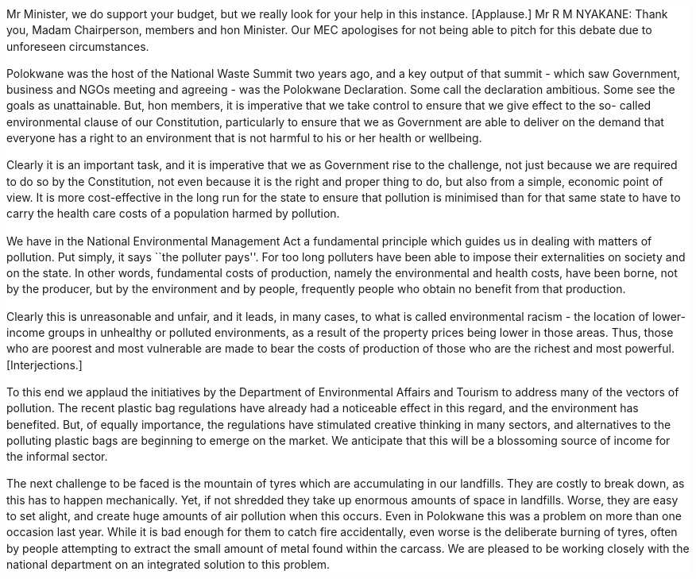 Mr Minister, we do support your budget, but we really look for your help  in
this instance. [Applause.]
Mr R M NYAKANE: Thank you, Madam Chairperson, members and hon Minister.  Our
MEC apologises  for  not  being  able  to  pitch  for  this  debate  due  to
unforeseen circumstances.

Polokwane was the host of the National Waste Summit two  years  ago,  and  a
key output of that summit - which saw Government, business and NGOs  meeting
and agreeing - was the Polokwane  Declaration.  Some  call  the  declaration
ambitious. Some see the goals as  unattainable.  But,  hon  members,  it  is
imperative that we take control to ensure that we give  effect  to  the  so-
called environmental clause of  our  Constitution,  particularly  to  ensure
that we as Government are able to deliver on the demand that everyone has  a
right to an environment that  is  not  harmful  to  his  or  her  health  or
wellbeing.

Clearly it is an important task, and it is imperative that we as  Government
rise to the challenge, not just because we are required  to  do  so  by  the
Constitution, not even because it is the right and proper thing to  do,  but
also from a simple, economic point of view. It  is  more  cost-effective  in
the long run for the state to ensure that pollution is  minimised  than  for
that same state to have to carry the  health  care  costs  of  a  population
harmed by pollution.

We  have  in  the  National  Environmental  Management  Act  a   fundamental
principle which guides us in dealing with matters of pollution. Put  simply,
it says ``the polluter pays''. For too long  polluters  have  been  able  to
impose their externalities on society and on  the  state.  In  other  words,
fundamental costs of production, namely the environmental and health  costs,
have been borne, not by the producer, but by the environment and by  people,
frequently people who obtain no benefit from that production.

Clearly this is unreasonable and unfair, and it leads,  in  many  cases,  to
what is called environmental racism - the location  of  lower-income  groups
in unhealthy or polluted environments, as a result of  the  property  prices
being lower in those areas. Thus, those who are poorest and most  vulnerable
are made to bear the costs of production of those who are  the  richest  and
most powerful. [Interjections.]

To this end we applaud the initiatives by the  Department  of  Environmental
Affairs and Tourism to address many of the vectors of pollution. The  recent
plastic bag regulations  have  already  had  a  noticeable  effect  in  this
regard, and the environment has benefited. But, of equally  importance,  the
regulations  have  stimulated  creative  thinking  in  many   sectors,   and
alternatives to the polluting plastic bags are beginning to  emerge  on  the
market. We anticipate that this will be a blossoming source  of  income  for
the informal sector.

The next  challenge  to  be  faced  is  the  mountain  of  tyres  which  are
accumulating in our landfills. They are costly to break down,  as  this  has
to happen mechanically. Yet, if not shredded they take up  enormous  amounts
of space in landfills. Worse, they are easy to set alight, and  create  huge
amounts of air pollution when this occurs. Even  in  Polokwane  this  was  a
problem on more than one occasion last year. While  it  is  bad  enough  for
them to catch fire accidentally, even worse is  the  deliberate  burning  of
tyres, often by people attempting to  extract  the  small  amount  of  metal
found within the carcass. We are pleased to  be  working  closely  with  the
national department on an integrated solution to this problem.

